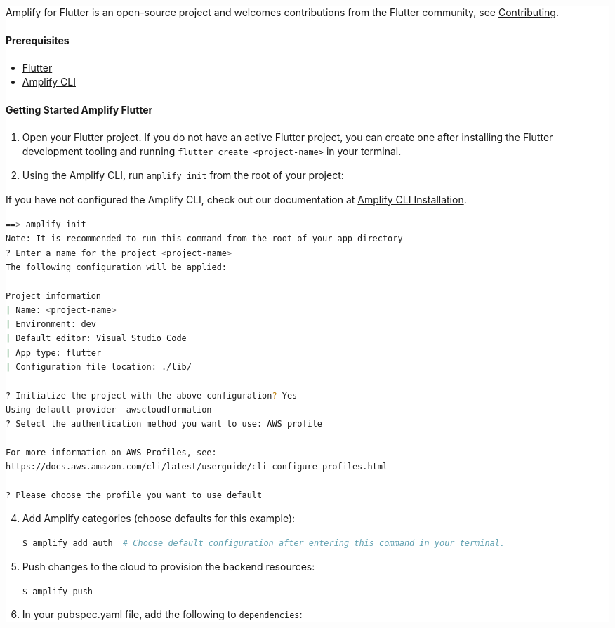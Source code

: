 Amplify for Flutter is an open-source project and welcomes contributions from the Flutter community, see [Contributing](CONTRIBUTING.md).

#### Prerequisites

- [Flutter](https://flutter.dev/docs/get-started/install)
- [Amplify CLI](https://docs.amplify.aws/lib/project-setup/prereq/q/platform/flutter#option-1-watch-the-video-guide)

#### Getting Started Amplify Flutter

1. Open your Flutter project. If you do not have an active Flutter project, you can create one after installing the [Flutter development tooling](https://flutter.dev/docs/get-started/install) and running `flutter create <project-name>` in your terminal.

2. Using the Amplify CLI, run `amplify init` from the root of your project:

If you have not configured the Amplify CLI, check out our documentation at [Amplify CLI Installation](https://docs.amplify.aws/lib/project-setup/prereq/q/platform/flutter#install-and-configure-the-amplify-cli).

```bash
==> amplify init
Note: It is recommended to run this command from the root of your app directory
? Enter a name for the project <project-name>
The following configuration will be applied:

Project information
| Name: <project-name>
| Environment: dev
| Default editor: Visual Studio Code
| App type: flutter
| Configuration file location: ./lib/

? Initialize the project with the above configuration? Yes
Using default provider  awscloudformation
? Select the authentication method you want to use: AWS profile

For more information on AWS Profiles, see:
https://docs.aws.amazon.com/cli/latest/userguide/cli-configure-profiles.html

? Please choose the profile you want to use default
```

4. Add Amplify categories (choose defaults for this example):

   ```bash
   $ amplify add auth  # Choose default configuration after entering this command in your terminal.
   ```

5. Push changes to the cloud to provision the backend resources:

   ```bash
   $ amplify push
   ```

6. In your pubspec.yaml file, add the following to `dependencies`:
